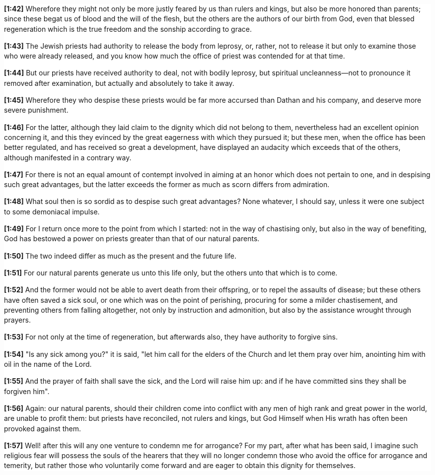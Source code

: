 **[1:42]** Wherefore they might not only be more justly feared by us than rulers and kings, but also be more honored than parents; since these begat us of blood and the will of the flesh, but the others are the authors of our birth from God, even that blessed regeneration which is the true freedom and the sonship according to grace.

**[1:43]** The Jewish priests had authority to release the body from leprosy, or, rather, not to release it but only to examine those who were already released, and you know how much the office of priest was contended for at that time.

**[1:44]** But our priests have received authority to deal, not with bodily leprosy, but spiritual uncleanness—not to pronounce it removed after examination, but actually and absolutely to take it away.

**[1:45]** Wherefore they who despise these priests would be far more accursed than Dathan and his company, and deserve more severe punishment.

**[1:46]** For the latter, although they laid claim to the dignity which did not belong to them, nevertheless had an excellent opinion concerning it, and this they evinced by the great eagerness with which they pursued it; but these men, when the office has been better regulated, and has received so great a development, have displayed an audacity which exceeds that of the others, although manifested in a contrary way.

**[1:47]** For there is not an equal amount of contempt involved in aiming at an honor which does not pertain to one, and in despising such great advantages, but the latter exceeds the former as much as scorn differs from admiration.

**[1:48]** What soul then is so sordid as to despise such great advantages? None whatever, I should say, unless it were one subject to some demoniacal impulse.

**[1:49]** For I return once more to the point from which I started: not in the way of chastising only, but also in the way of benefiting, God has bestowed a power on priests greater than that of our natural parents.

**[1:50]** The two indeed differ as much as the present and the future life.

**[1:51]** For our natural parents generate us unto this life only, but the others unto that which is to come.

**[1:52]** And the former would not be able to avert death from their offspring, or to repel the assaults of disease; but these others have often saved a sick soul, or one which was on the point of perishing, procuring for some a milder chastisement, and preventing others from falling altogether, not only by instruction and admonition, but also by the assistance wrought through prayers.

**[1:53]** For not only at the time of regeneration, but afterwards also, they have authority to forgive sins.

**[1:54]** "Is any sick among you?" it is said, "let him call for the elders of the Church and let them pray over him, anointing him with oil in the name of the Lord.

**[1:55]** And the prayer of faith shall save the sick, and the Lord will raise him up: and if he have committed sins they shall be forgiven him".

**[1:56]** Again: our natural parents, should their children come into conflict with any men of high rank and great power in the world, are unable to profit them: but priests have reconciled, not rulers and kings, but God Himself when His wrath has often been provoked against them.

**[1:57]** Well! after this will any one venture to condemn me for arrogance? For my part, after what has been said, I imagine such religious fear will possess the souls of the hearers that they will no longer condemn those who avoid the office for arrogance and temerity, but rather those who voluntarily come forward and are eager to obtain this dignity for themselves.
